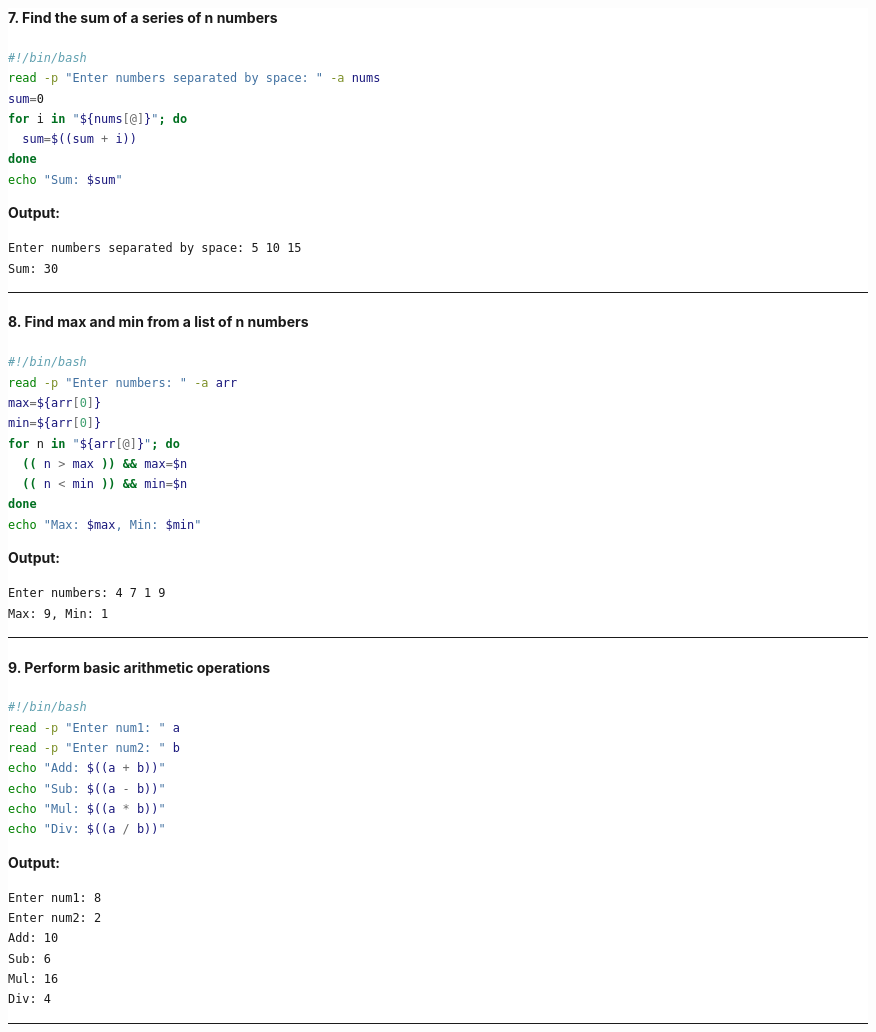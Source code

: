 
#### 7. Find the sum of a series of n numbers
```bash
#!/bin/bash
read -p "Enter numbers separated by space: " -a nums
sum=0
for i in "${nums[@]}"; do
  sum=$((sum + i))
done
echo "Sum: $sum"
```
**Output:**
```
Enter numbers separated by space: 5 10 15
Sum: 30
```

---

#### 8. Find max and min from a list of n numbers
```bash
#!/bin/bash
read -p "Enter numbers: " -a arr
max=${arr[0]}
min=${arr[0]}
for n in "${arr[@]}"; do
  (( n > max )) && max=$n
  (( n < min )) && min=$n
done
echo "Max: $max, Min: $min"
```
**Output:**
```
Enter numbers: 4 7 1 9
Max: 9, Min: 1
```

---

#### 9. Perform basic arithmetic operations
```bash
#!/bin/bash
read -p "Enter num1: " a
read -p "Enter num2: " b
echo "Add: $((a + b))"
echo "Sub: $((a - b))"
echo "Mul: $((a * b))"
echo "Div: $((a / b))"
```
**Output:**
```
Enter num1: 8
Enter num2: 2
Add: 10
Sub: 6
Mul: 16
Div: 4
```

---